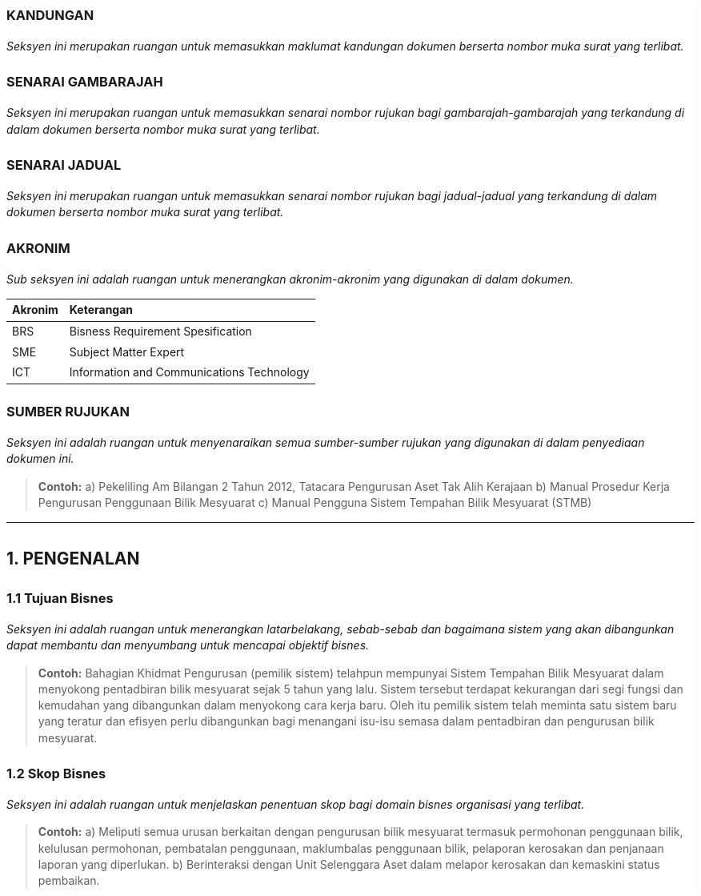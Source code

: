 ### **KANDUNGAN**
*Seksyen ini merupakan ruangan untuk memasukkan maklumat kandungan dokumen berserta nombor muka surat yang terlibat.*

### **SENARAI GAMBARAJAH**
*Seksyen ini merupakan ruangan untuk memasukkan senarai nombor rujukan bagi gambarajah-gambarajah yang terkandung di dalam dokumen berserta nombor muka surat yang terlibat.*

### **SENARAI JADUAL**
*Seksyen ini merupakan ruangan untuk memasukkan senarai nombor rujukan bagi jadual-jadual yang terkandung di dalam dokumen berserta nombor muka surat yang terlibat.*

### **AKRONIM**
*Sub seksyen ini adalah ruangan untuk menerangkan akronim-akronim yang digunakan di dalam dokumen.*

| Akronim | Keterangan |
| :--- | :--- |
| BRS | Bisness Requirement Spesification |
| SME | Subject Matter Expert |
| ICT | Information and Communications Technology |

### **SUMBER RUJUKAN**
*Seksyen ini adalah ruangan untuk menyenaraikan semua sumber-sumber rujukan yang digunakan di dalam penyediaan dokumen ini.*
> **Contoh:**
> a) Pekeliling Am Bilangan 2 Tahun 2012, Tatacara Pengurusan Aset Tak Alih Kerajaan
> b) Manual Prosedur Kerja Pengurusan Penggunaan Bilik Mesyuarat
> c) Manual Pengguna Sistem Tempahan Bilik Mesyuarat (STMB)

---
## **1. PENGENALAN**

### **1.1 Tujuan Bisnes**
*Seksyen ini adalah ruangan untuk menerangkan latarbelakang, sebab-sebab dan bagaimana sistem yang akan dibangunkan dapat membantu dan menyumbang untuk mencapai objektif bisnes.*
> **Contoh:** Bahagian Khidmat Pengurusan (pemilik sistem) telahpun mempunyai Sistem Tempahan Bilik Mesyuarat dalam menyokong pentadbiran bilik mesyuarat sejak 5 tahun yang lalu. Sistem tersebut terdapat kekurangan dari segi fungsi dan kemudahan yang dibangunkan dalam menyokong cara kerja baru. Oleh itu pemilik sistem telah meminta satu sistem baru yang teratur dan efisyen perlu dibangunkan bagi menangani isu-isu semasa dalam pentadbiran dan pengurusan bilik mesyuarat.

### **1.2 Skop Bisnes**
*Seksyen ini adalah ruangan untuk menjelaskan penentuan skop bagi domain bisnes organisasi yang terlibat.*
> **Contoh:**
> a) Meliputi semua urusan berkaitan dengan pengurusan bilik mesyuarat termasuk permohonan penggunaan bilik, kelulusan permohonan, pembatalan penggunaan, maklumbalas penggunaan bilik, pelaporan kerosakan dan penjanaan laporan yang diperlukan.
> b) Berinteraksi dengan Unit Selenggara Aset dalam melapor kerosakan dan kemaskini status pembaikan.
